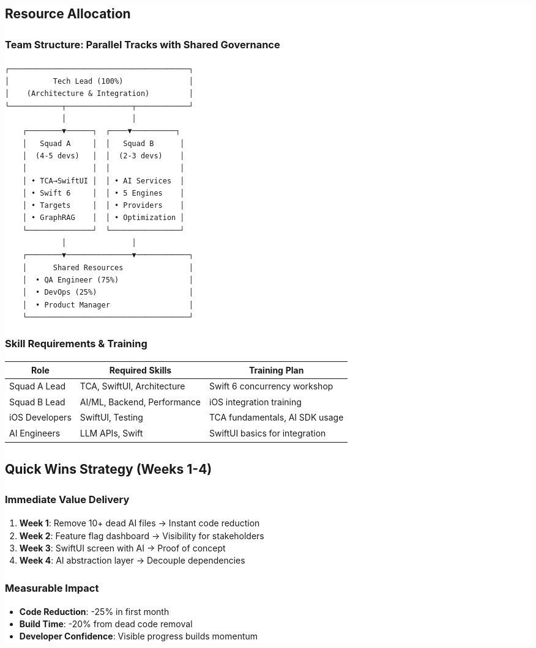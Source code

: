 ## Resource Allocation

### Team Structure: Parallel Tracks with Shared Governance

```
┌─────────────────────────────────────────┐
│          Tech Lead (100%)               │
│    (Architecture & Integration)         │
└────────────┬───────────────┬────────────┘
             │               │
    ┌────────▼──────┐  ┌────▼──────────┐
    │   Squad A     │  │   Squad B      │
    │  (4-5 devs)   │  │  (2-3 devs)    │
    │               │  │                │
    │ • TCA→SwiftUI │  │ • AI Services  │
    │ • Swift 6     │  │ • 5 Engines    │
    │ • Targets     │  │ • Providers    │
    │ • GraphRAG    │  │ • Optimization │
    └───────────────┘  └────────────────┘
             │               │
    ┌────────▼───────────────▼────────────┐
    │      Shared Resources               │
    │  • QA Engineer (75%)                │
    │  • DevOps (25%)                     │
    │  • Product Manager                  │
    └─────────────────────────────────────┘
```

### Skill Requirements & Training

| Role | Required Skills | Training Plan |
|------|----------------|---------------|
| Squad A Lead | TCA, SwiftUI, Architecture | Swift 6 concurrency workshop |
| Squad B Lead | AI/ML, Backend, Performance | iOS integration training |
| iOS Developers | SwiftUI, Testing | TCA fundamentals, AI SDK usage |
| AI Engineers | LLM APIs, Swift | SwiftUI basics for integration |

## Quick Wins Strategy (Weeks 1-4)

### Immediate Value Delivery

1. **Week 1**: Remove 10+ dead AI files → Instant code reduction
2. **Week 2**: Feature flag dashboard → Visibility for stakeholders  
3. **Week 3**: SwiftUI screen with AI → Proof of concept
4. **Week 4**: AI abstraction layer → Decouple dependencies

### Measurable Impact
- **Code Reduction**: -25% in first month
- **Build Time**: -20% from dead code removal
- **Developer Confidence**: Visible progress builds momentum
